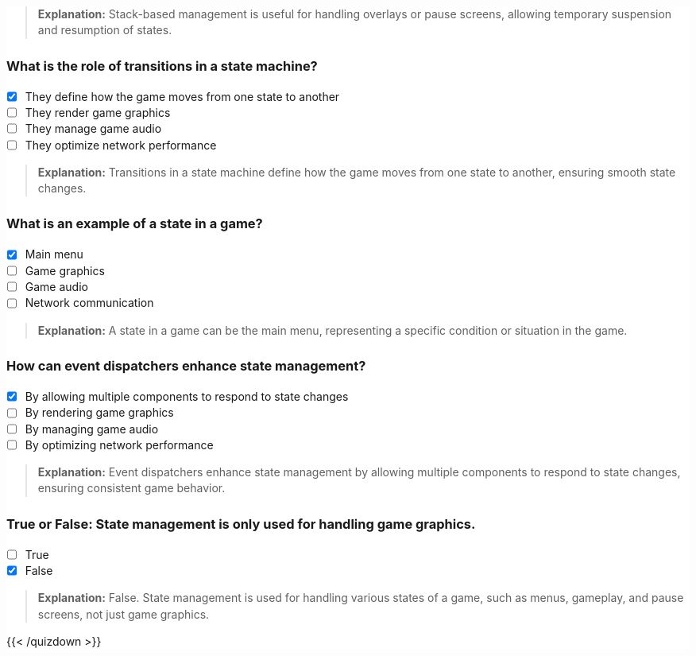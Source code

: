 > **Explanation:** Stack-based management is useful for handling overlays or pause screens, allowing temporary suspension and resumption of states.

### What is the role of transitions in a state machine?

- [x] They define how the game moves from one state to another
- [ ] They render game graphics
- [ ] They manage game audio
- [ ] They optimize network performance

> **Explanation:** Transitions in a state machine define how the game moves from one state to another, ensuring smooth state changes.

### What is an example of a state in a game?

- [x] Main menu
- [ ] Game graphics
- [ ] Game audio
- [ ] Network communication

> **Explanation:** A state in a game can be the main menu, representing a specific condition or situation in the game.

### How can event dispatchers enhance state management?

- [x] By allowing multiple components to respond to state changes
- [ ] By rendering game graphics
- [ ] By managing game audio
- [ ] By optimizing network performance

> **Explanation:** Event dispatchers enhance state management by allowing multiple components to respond to state changes, ensuring consistent game behavior.

### True or False: State management is only used for handling game graphics.

- [ ] True
- [x] False

> **Explanation:** False. State management is used for handling various states of a game, such as menus, gameplay, and pause screens, not just game graphics.

{{< /quizdown >}}
